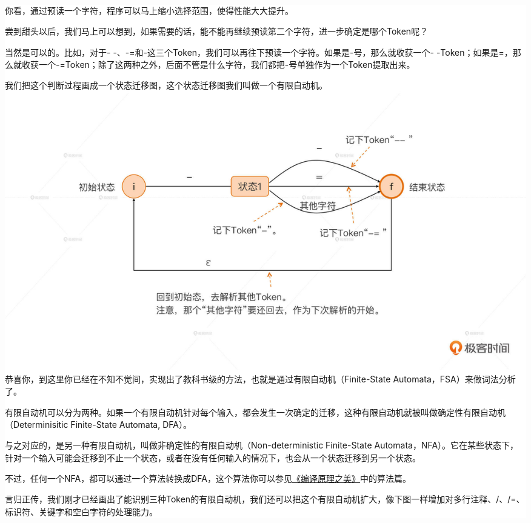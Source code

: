 你看，通过预读一个字符，程序可以马上缩小选择范围，使得性能大大提升。

尝到甜头以后，我们马上可以想到，如果需要的话，能不能再继续预读第二个字符，进一步确定是哪个Token呢？

当然是可以的。比如，对于- \-、-=和-这三个Token，我们可以再往下预读一个字符。如果是-号，那么就收获一个- \-Token；如果是=，那么就收获一个-=Token；除了这两种之外，后面不管是什么字符，我们都把-号单独作为一个Token提取出来。

我们把这个判断过程画成一个状态迁移图，这个状态迁移图我们叫做一个有限自动机。  
![图片](./httpsstatic001geekbangorgresourceimage159f15f7d80cf68cd903df93e5f15128ca9f.jpg "图2：解析-、- \-和==三种Token的有限自动机")  
恭喜你，到这里你已经在不知不觉间，实现出了教科书级的方法，也就是通过有限自动机（Finite-State Automata，FSA）来做词法分析了。

有限自动机可以分为两种。如果一个有限自动机针对每个输入，都会发生一次确定的迁移，这种有限自动机就被叫做确定性有限自动机（Determinisitic Finite-State Automata, DFA）。

与之对应的，是另一种有限自动机，叫做非确定性的有限自动机（Non-deterministic Finite-State Automata，NFA）。它在某些状态下，针对一个输入可能会迁移到不止一个状态，或者在没有任何输入的情况下，也会从一个状态迁移到另一个状态。

不过，任何一个NFA，都可以通过一个算法转换成DFA，这个算法你可以参见[《编译原理之美》](https://time.geekbang.org/column/article/137286)中的算法篇。

言归正传，我们刚才已经画出了能识别三种Token的有限自动机，我们还可以把这个有限自动机扩大，像下图一样增加对多行注释、/、/=、标识符、关键字和空白字符的处理能力。  
